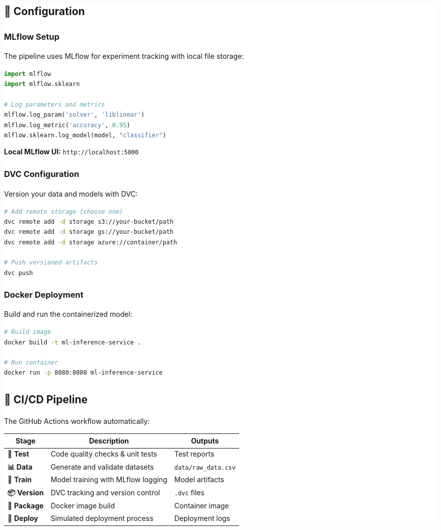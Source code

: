 ## 🔧 Configuration

### MLflow Setup

The pipeline uses MLflow for experiment tracking with local file storage:

```python
import mlflow
import mlflow.sklearn

# Log parameters and metrics
mlflow.log_param('solver', 'liblinear')
mlflow.log_metric('accuracy', 0.95)
mlflow.sklearn.log_model(model, "classifier")
```

**Local MLflow UI:** `http://localhost:5000`

### DVC Configuration

Version your data and models with DVC:

```bash
# Add remote storage (choose one)
dvc remote add -d storage s3://your-bucket/path
dvc remote add -d storage gs://your-bucket/path
dvc remote add -d storage azure://container/path

# Push versioned artifacts
dvc push
```

### Docker Deployment

Build and run the containerized model:

```bash
# Build image
docker build -t ml-inference-service .

# Run container
docker run -p 8080:8080 ml-inference-service
```

## 🔄 CI/CD Pipeline

The GitHub Actions workflow automatically:

| Stage | Description | Outputs |
|-------|-------------|---------|
| **🧪 Test** | Code quality checks & unit tests | Test reports |
| **📊 Data** | Generate and validate datasets | `data/raw_data.csv` |
| **🎯 Train** | Model training with MLflow logging | Model artifacts |
| **📦 Version** | DVC tracking and version control | `.dvc` files |
| **🐳 Package** | Docker image build | Container image |
| **🚀 Deploy** | Simulated deployment process | Deployment logs |
